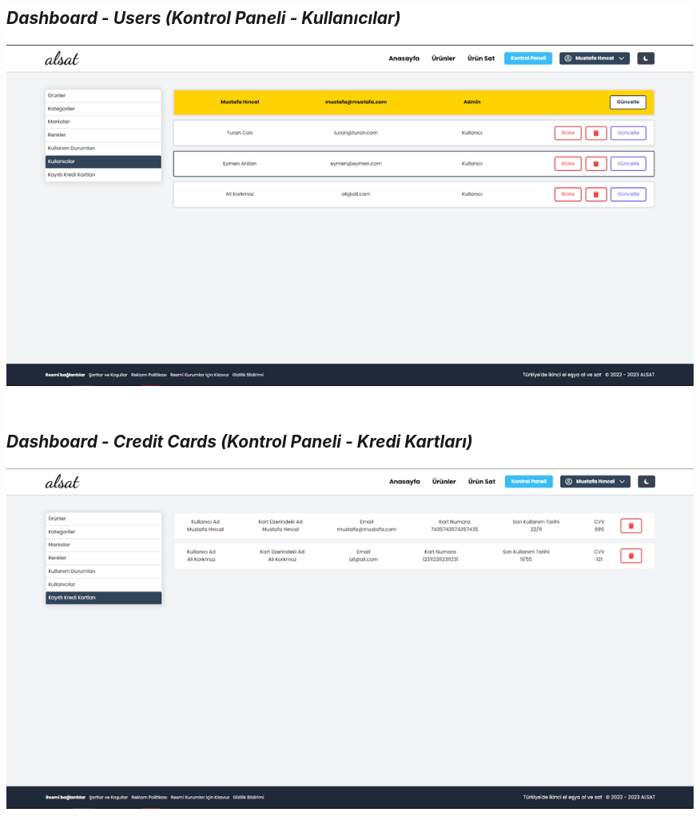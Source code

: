 ## **_Dashboard - Users (Kontrol Paneli - Kullanıcılar)_**

![](screenshots-readme/30-dashboard-users.png)
<br>
<br>

## **_Dashboard - Credit Cards (Kontrol Paneli - Kredi Kartları)_**

![](screenshots-readme/31-dashboard-creditcards.png)
